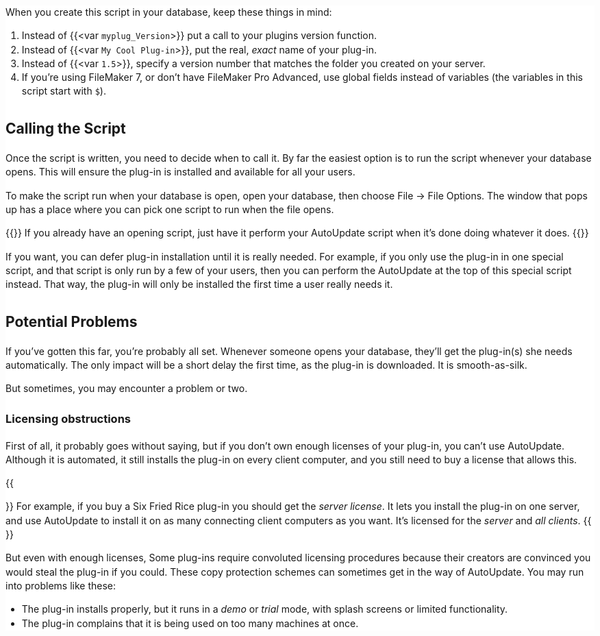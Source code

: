 When you create this script in your database, keep these things in mind:

1. Instead of {{<var `myplug_Version`>}} put a call to your plugins version function.
1. Instead of {{<var `My Cool Plug-in`>}}, put the real, *exact* name of your plug-in.
1. Instead of {{<var `1.5`>}}, specify a version number that matches the folder you created on your server.
1. If you’re using FileMaker 7, or don’t have FileMaker Pro Advanced, use global fields instead of variables (the variables in this script start with `$`).

## Calling the Script

Once the script is written, you need to decide when to call it. By far the easiest option is to run the script whenever your database opens. This will ensure the plug-in is installed and available for all your users.

To make the script run when your database is open, open your database, then choose File → File Options. The window that pops up has a place where you can pick one script to run when the file opens.

{{<tip>}}
If you already have an opening script, just have it perform your AutoUpdate script when it’s done doing whatever it does.
{{</tip>}}

If you want, you can defer plug-in installation until it is really needed. For example, if you only use the plug-in in one special script, and that script is only run by a few of your users, then you can perform the AutoUpdate at the top of this special script instead. That way, the plug-in will only be installed the first time a user really needs it.

## Potential Problems

If you’ve gotten this far, you’re probably all set. Whenever someone opens your database, they’ll get the plug-in(s) she needs automatically. The only impact will be a short delay the first time, as the plug-in is downloaded. It is smooth-as-silk.

But sometimes, you may encounter a problem or two.

### Licensing obstructions

First of all, it probably goes without saying, but if you don’t own enough licenses of your plug-in, you can’t use AutoUpdate. Although it is automated, it still installs the plug-in on every client computer, and you still need to buy a license that allows this.

{{<aside>}}
For example, if you buy a Six Fried Rice plug-in you should get the *server license*. It lets you install the plug-in on one server, and use AutoUpdate to install it on as many connecting client computers as you want. It’s licensed for the *server* and *all clients*.
{{</aside>}}

But even with enough licenses, Some plug-ins require convoluted licensing procedures because their creators are convinced you would steal the plug-in if you could. These copy protection schemes can sometimes get in the way of AutoUpdate. You may run into problems like these:

* The plug-in installs properly, but it runs in a *demo* or *trial* mode, with splash screens or limited functionality.
* The plug-in complains that it is being used on too many machines at once.
